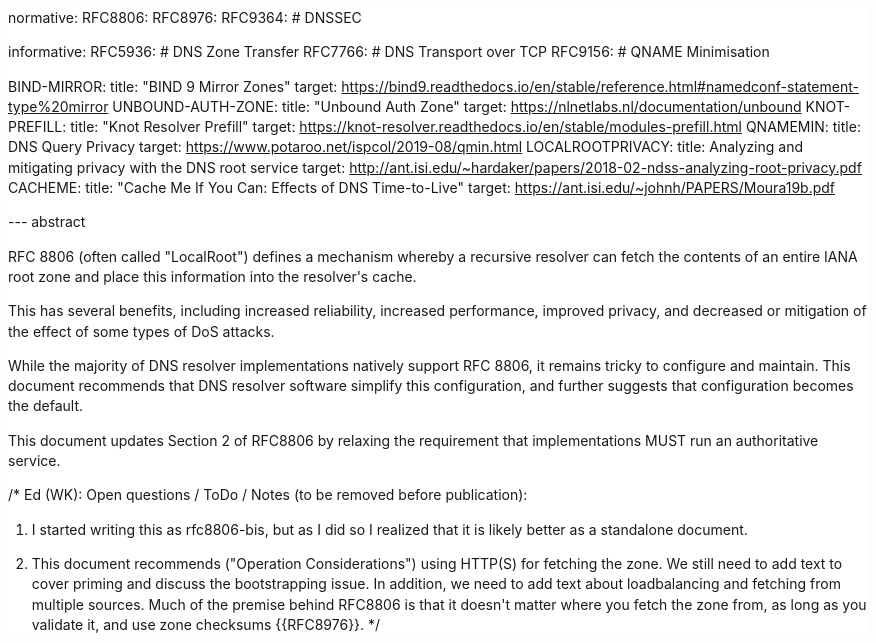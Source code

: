 normative:
  RFC8806:
  RFC8976:
  RFC9364:  # DNSSEC

informative:
  RFC5936:  # DNS Zone Transfer
  RFC7766:  # DNS Transport over TCP
  RFC9156:  # QNAME Minimisation

  BIND-MIRROR:
    title: "BIND 9 Mirror Zones"
    target: https://bind9.readthedocs.io/en/stable/reference.html#namedconf-statement-type%20mirror
  UNBOUND-AUTH-ZONE:
    title: "Unbound Auth Zone"
    target: https://nlnetlabs.nl/documentation/unbound
  KNOT-PREFILL:
    title: "Knot Resolver Prefill"
    target: https://knot-resolver.readthedocs.io/en/stable/modules-prefill.html
  QNAMEMIN:
    title: DNS Query Privacy
    target: https://www.potaroo.net/ispcol/2019-08/qmin.html
  LOCALROOTPRIVACY:
    title: Analyzing and mitigating privacy with the DNS root service
    target: http://ant.isi.edu/~hardaker/papers/2018-02-ndss-analyzing-root-privacy.pdf
  CACHEME:
    title: "Cache Me If You Can: Effects of DNS Time-to-Live"
    target: https://ant.isi.edu/~johnh/PAPERS/Moura19b.pdf

--- abstract

RFC 8806 (often called "LocalRoot") defines a mechanism whereby a recursive
resolver can fetch the contents of an entire IANA root zone and place this information
into the resolver's cache.

This has several benefits, including increased reliability, increased
performance, improved privacy, and decreased or mitigation of the effect of
some types of DoS attacks.

While the majority of DNS resolver implementations natively support RFC 8806,
it remains tricky to configure and maintain. This document recommends that DNS
resolver software simplify this configuration, and further suggests that
configuration becomes the default.

This document updates Section 2 of RFC8806 by relaxing the requirement that
implementations MUST run an authoritative service.


/* Ed (WK): Open questions / ToDo / Notes (to be removed before publication):

1. I started writing this as rfc8806-bis, but as I did so I realized that it is
likely better as a standalone document.

1. This document recommends ("Operation Considerations") using HTTP(S) for
fetching the zone. We still need to add text to cover priming and discuss the
bootstrapping issue. In addition, we need to add text about loadbalancing and
fetching from multiple sources. Much of the premise behind RFC8806 is that it
doesn't matter where you fetch the zone from, as long as you validate it, and
use zone checksums {{RFC8976}}.
*/
